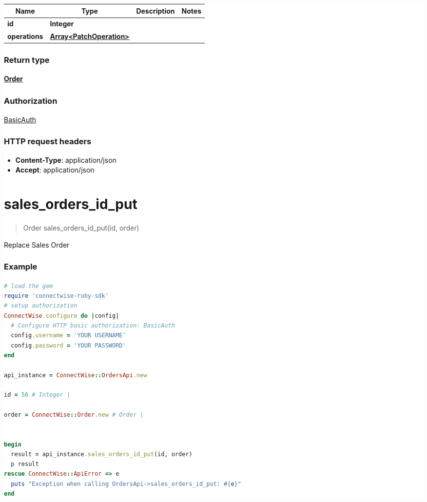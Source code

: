 Name | Type | Description  | Notes
------------- | ------------- | ------------- | -------------
 **id** | **Integer**|  | 
 **operations** | [**Array&lt;PatchOperation&gt;**](PatchOperation.md)|  | 

### Return type

[**Order**](Order.md)

### Authorization

[BasicAuth](../README.md#BasicAuth)

### HTTP request headers

 - **Content-Type**: application/json
 - **Accept**: application/json



# **sales_orders_id_put**
> Order sales_orders_id_put(id, order)



Replace Sales Order

### Example
```ruby
# load the gem
require 'connectwise-ruby-sdk'
# setup authorization
ConnectWise.configure do |config|
  # Configure HTTP basic authorization: BasicAuth
  config.username = 'YOUR USERNAME'
  config.password = 'YOUR PASSWORD'
end

api_instance = ConnectWise::OrdersApi.new

id = 56 # Integer | 

order = ConnectWise::Order.new # Order | 


begin
  result = api_instance.sales_orders_id_put(id, order)
  p result
rescue ConnectWise::ApiError => e
  puts "Exception when calling OrdersApi->sales_orders_id_put: #{e}"
end
```
